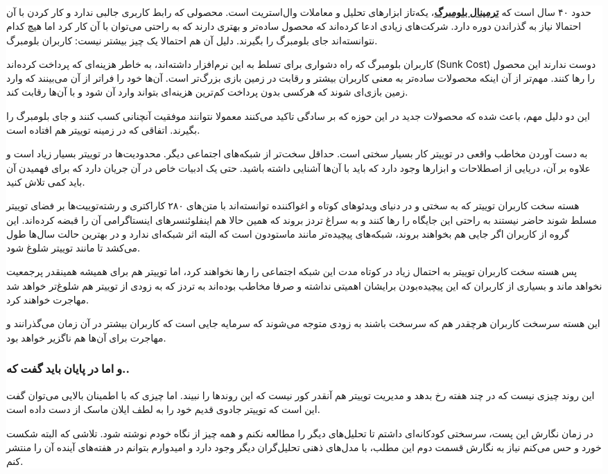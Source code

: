 حدود ۴۰ سال است که [**ترمینال بلومبرگ**](https://kakavand.me/bloomberg/)، یکه‌تاز ابزارهای تحلیل و معاملات وال‌استریت است. محصولی که رابط کاربری جالبی ندارد و کار کردن با آن احتمالا نیاز به گذراندن دوره دارد. شرکت‌‌های زیادی ادعا کرده‌اند که محصول ساده‌تر و بهتری دارند که به راحتی می‌توان با آن کار کرد اما هیچ کدام نتوانسته‌اند جای بلومبرگ را بگیرند. دلیل آن هم احتمالا یک چیز بیشتر نیست: کاربران بلومبرگ.

کاربران بلومبرگ که راه دشواری برای تسلط به این نرم‌افزار داشته‌اند، به خاطر هزینه‌ای که پرداخت کرده‌اند (Sunk Cost) دوست ندارند این محصول را رها کنند. مهم‌تر از آن اینکه محصولات ساده‌تر به معنی کاربران بیشتر و رقابت در زمین بازی بزرگ‌تر است. آن‌ها خود را فراتر از آن می‌بینند که وارد زمین بازی‌ای شوند که هرکسی بدون پرداخت کم‌ترین هزینه‌ای بتواند وارد آن شود و با آن‌ها رقابت کند.

این دو دلیل مهم، باعث شده که محصولات جدید در این حوزه که بر سادگی تاکید می‌کنند معمولا نتوانند موفقیت آنچنانی کسب کنند و جای بلومبرگ را بگیرند. اتفاقی که در زمینه توییتر هم افتاده است.

به دست آوردن مخاطب واقعی در توییتر کار بسیار سختی است. حداقل سخت‌تر از شبکه‌های اجتماعی دیگر. محدودیت‌ها در توییتر بسیار زیاد است و علاوه بر آن، دریایی از اصطلاحات و ابزارها وجود دارد که باید با آن‌ها آشنایی داشته باشید. حتی یک ادبیات خاص در آن جریان دارد که برای فهمیدن آن باید کمی تلاش کنید.

هسته سخت کاربران توییتر که به سختی و در دنیای ویدئوهای کوتاه و اغواکننده توانسته‌اند با متن‌های ۲۸۰ کاراکتری و رشته‌توییت‌ها بر فضای توییتر مسلط شوند حاضر نیستند به راحتی این جایگاه را رها کنند و به سراغ تردز بروند که همین حالا هم اینفلوئنسرهای اینستاگرامی آن را قبضه کرده‌اند. این گروه از کاربران اگر جایی هم بخواهند بروند، شبکه‌های پیچیده‌تر مانند ماستودون است که البته اثر شبکه‌ای ندارد و در بهترین‌ حالت سال‌ها طول می‌کشد تا مانند توییتر شلوغ شود.

پس هسته سخت کاربران توییتر به احتمال زیاد در کوتاه مدت این شبکه اجتماعی را رها نخواهند کرد، اما توییتر هم برای همیشه همینقدر پرجمعیت نخواهد ماند و بسیاری از کاربران که این پیچیده‌بودن برایشان اهمیتی نداشته و صرفا مخاطب بوده‌اند به تردز که به زودی از توییتر هم شلوغ‌تر خواهد شد مهاجرت خواهند کرد.

این هسته سرسخت کاربران هرچقدر هم که سرسخت باشند به زودی متوجه می‌شوند که سرمایه جایی است که کاربران بیشتر در آن زمان می‌گذرانند و مهاجرت برای آن‌ها هم ناگزیر خواهد بود.
### و اما در پایان باید گفت که..

این روند چیزی نیست که در چند هفته رخ بدهد و مدیریت توییتر هم آنقدر کور نیست که این روندها را نبیند. اما چیزی که با اطمینان بالایی می‌توان گفت این است که توییتر جادوی قدیم خود را به لطف ایلان‌ ماسک از دست داده است.

در زمان نگارش این پست، سرسختی کودکانه‌ای داشتم تا تحلیل‌های دیگر را مطالعه نکنم و همه چیز از نگاه خودم نوشته شود. تلاشی که البته شکست خورد و حس می‌کنم نیاز به نگارش قسمت دوم این مطلب، با مدل‌های ذهنی تحلیل‌گران دیگر وجود دارد و امیدوارم بتوانم در هفته‌های آینده آن را منتشر کنم.
